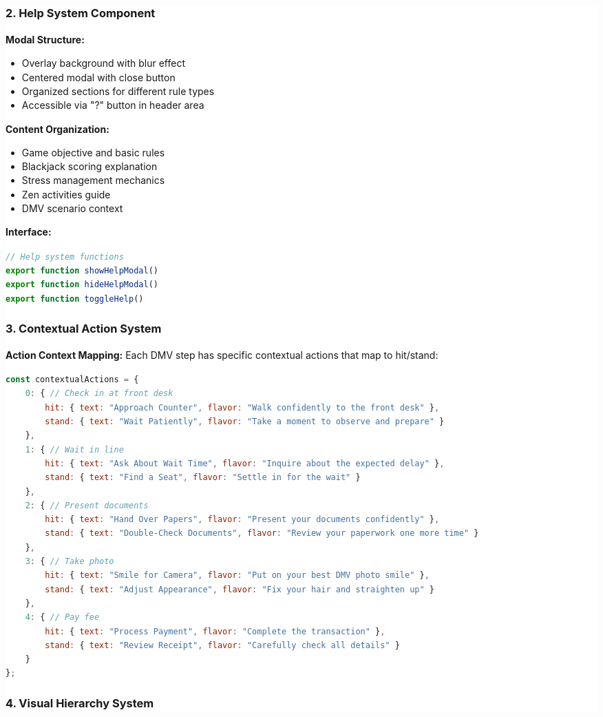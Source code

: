 ### 2. Help System Component

**Modal Structure:**
- Overlay background with blur effect
- Centered modal with close button
- Organized sections for different rule types
- Accessible via "?" button in header area

**Content Organization:**
- Game objective and basic rules
- Blackjack scoring explanation
- Stress management mechanics
- Zen activities guide
- DMV scenario context

**Interface:**
```javascript
// Help system functions
export function showHelpModal()
export function hideHelpModal()
export function toggleHelp()
```

### 3. Contextual Action System

**Action Context Mapping:**
Each DMV step has specific contextual actions that map to hit/stand:

```javascript
const contextualActions = {
    0: { // Check in at front desk
        hit: { text: "Approach Counter", flavor: "Walk confidently to the front desk" },
        stand: { text: "Wait Patiently", flavor: "Take a moment to observe and prepare" }
    },
    1: { // Wait in line
        hit: { text: "Ask About Wait Time", flavor: "Inquire about the expected delay" },
        stand: { text: "Find a Seat", flavor: "Settle in for the wait" }
    },
    2: { // Present documents
        hit: { text: "Hand Over Papers", flavor: "Present your documents confidently" },
        stand: { text: "Double-Check Documents", flavor: "Review your paperwork one more time" }
    },
    3: { // Take photo
        hit: { text: "Smile for Camera", flavor: "Put on your best DMV photo smile" },
        stand: { text: "Adjust Appearance", flavor: "Fix your hair and straighten up" }
    },
    4: { // Pay fee
        hit: { text: "Process Payment", flavor: "Complete the transaction" },
        stand: { text: "Review Receipt", flavor: "Carefully check all details" }
    }
};
```

### 4. Visual Hierarchy System

